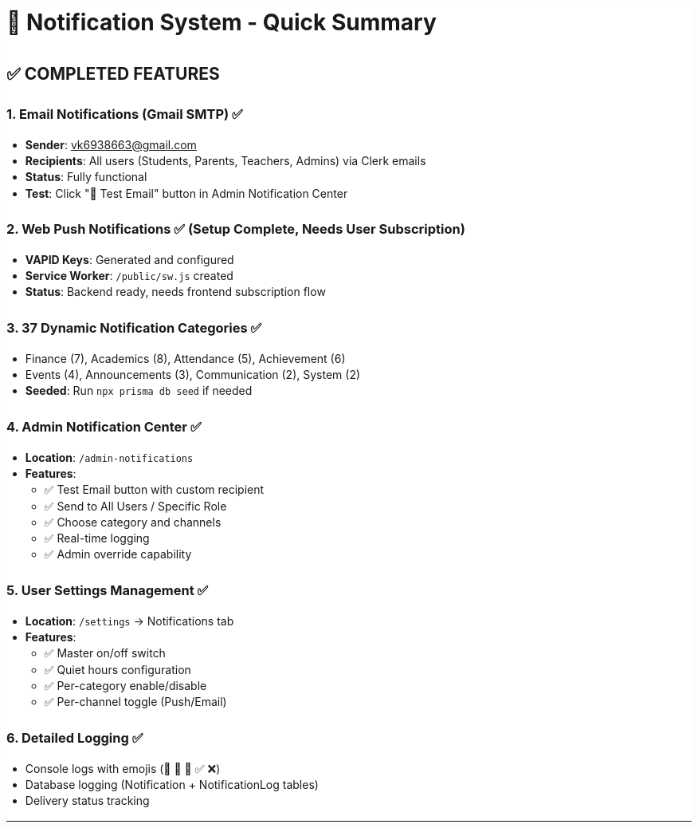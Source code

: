 # 🎉 Notification System - Quick Summary

## ✅ COMPLETED FEATURES

### 1. **Email Notifications (Gmail SMTP)** ✅

- **Sender**: vk6938663@gmail.com
- **Recipients**: All users (Students, Parents, Teachers, Admins) via Clerk emails
- **Status**: Fully functional
- **Test**: Click "🧪 Test Email" button in Admin Notification Center

### 2. **Web Push Notifications** ✅ (Setup Complete, Needs User Subscription)

- **VAPID Keys**: Generated and configured
- **Service Worker**: `/public/sw.js` created
- **Status**: Backend ready, needs frontend subscription flow

### 3. **37 Dynamic Notification Categories** ✅

- Finance (7), Academics (8), Attendance (5), Achievement (6)
- Events (4), Announcements (3), Communication (2), System (2)
- **Seeded**: Run `npx prisma db seed` if needed

### 4. **Admin Notification Center** ✅

- **Location**: `/admin-notifications`
- **Features**:
  - ✅ Test Email button with custom recipient
  - ✅ Send to All Users / Specific Role
  - ✅ Choose category and channels
  - ✅ Real-time logging
  - ✅ Admin override capability

### 5. **User Settings Management** ✅

- **Location**: `/settings` → Notifications tab
- **Features**:
  - ✅ Master on/off switch
  - ✅ Quiet hours configuration
  - ✅ Per-category enable/disable
  - ✅ Per-channel toggle (Push/Email)

### 6. **Detailed Logging** ✅

- Console logs with emojis (🚀 📧 🔔 ✅ ❌)
- Database logging (Notification + NotificationLog tables)
- Delivery status tracking

---
